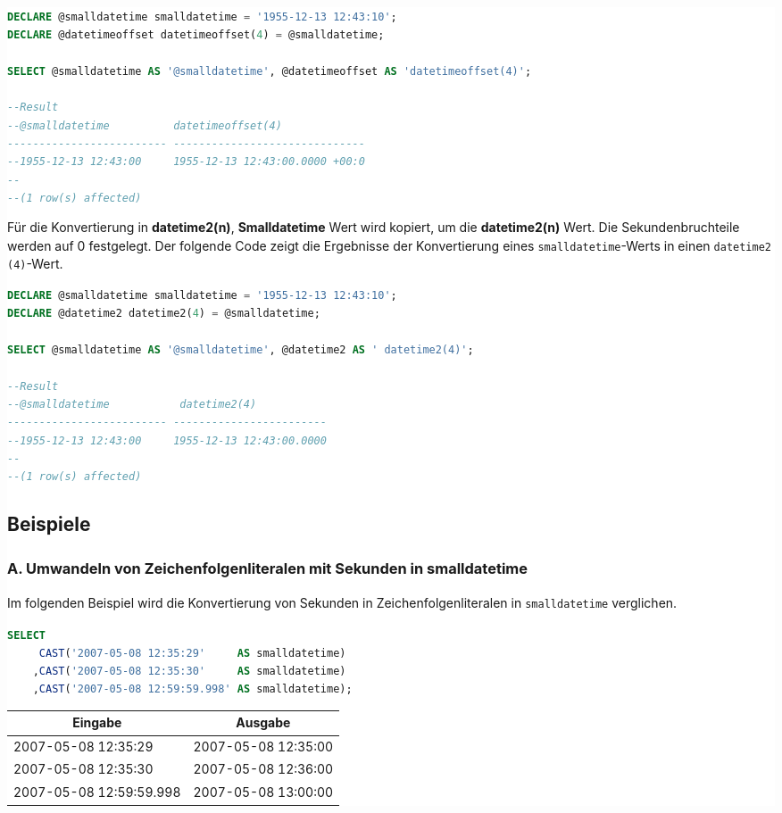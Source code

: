 ```sql
DECLARE @smalldatetime smalldatetime = '1955-12-13 12:43:10';  
DECLARE @datetimeoffset datetimeoffset(4) = @smalldatetime;  
  
SELECT @smalldatetime AS '@smalldatetime', @datetimeoffset AS 'datetimeoffset(4)';  
  
--Result  
--@smalldatetime          datetimeoffset(4)  
------------------------- ------------------------------  
--1955-12-13 12:43:00     1955-12-13 12:43:00.0000 +00:0  
--  
--(1 row(s) affected)  
```  
  
Für die Konvertierung in **datetime2(n)**, **Smalldatetime** Wert wird kopiert, um die **datetime2(n)** Wert. Die Sekundenbruchteile werden auf 0 festgelegt. Der folgende Code zeigt die Ergebnisse der Konvertierung eines `smalldatetime`-Werts in einen `datetime2(4)`-Wert.
  
```sql
DECLARE @smalldatetime smalldatetime = '1955-12-13 12:43:10';  
DECLARE @datetime2 datetime2(4) = @smalldatetime;  
  
SELECT @smalldatetime AS '@smalldatetime', @datetime2 AS ' datetime2(4)';  
  
--Result  
--@smalldatetime           datetime2(4)  
------------------------- ------------------------  
--1955-12-13 12:43:00     1955-12-13 12:43:00.0000  
--  
--(1 row(s) affected)  
```  
  
## <a name="examples"></a>Beispiele  
  
### <a name="a-casting-string-literals-with-seconds-to-smalldatetime"></a>A. Umwandeln von Zeichenfolgenliteralen mit Sekunden in smalldatetime  
Im folgenden Beispiel wird die Konvertierung von Sekunden in Zeichenfolgenliteralen in `smalldatetime` verglichen.
  
```sql
SELECT   
     CAST('2007-05-08 12:35:29'     AS smalldatetime)  
    ,CAST('2007-05-08 12:35:30'     AS smalldatetime)  
    ,CAST('2007-05-08 12:59:59.998' AS smalldatetime);  
```  
  
|Eingabe|Ausgabe|  
|---|---|
|2007-05-08 12:35:29|2007-05-08 12:35:00|  
|2007-05-08 12:35:30|2007-05-08 12:36:00|  
|2007-05-08 12:59:59.998|2007-05-08 13:00:00|  
  